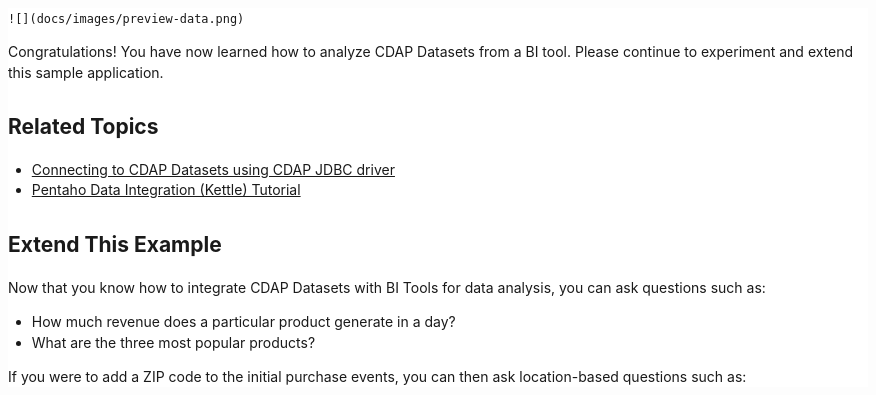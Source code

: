     ![](docs/images/preview-data.png)

Congratulations! You have now learned how to analyze CDAP Datasets from
a BI tool. Please continue to experiment and extend this sample application.

Related Topics
--------------

-   [Connecting to CDAP Datasets using CDAP JDBC
    driver](http://docs.cask.co/cdap/current/en/developers-manual/advanced/data-exploration.html#connecting-to-cdap-datasets-using-cdap-jdbc-driver)
-   [Pentaho Data Integration (Kettle)
    Tutorial](http://wiki.pentaho.com/display/EAI/Pentaho+Data+Integration+%28Kettle%29+Tutorial)

Extend This Example
-------------------

Now that you know how to integrate CDAP Datasets with BI Tools for data
analysis, you can ask questions such as:

-   How much revenue does a particular product generate in a day?
-   What are the three most popular products?

If you were to add a ZIP code to the initial purchase events, you can then ask
location-based questions such as:
